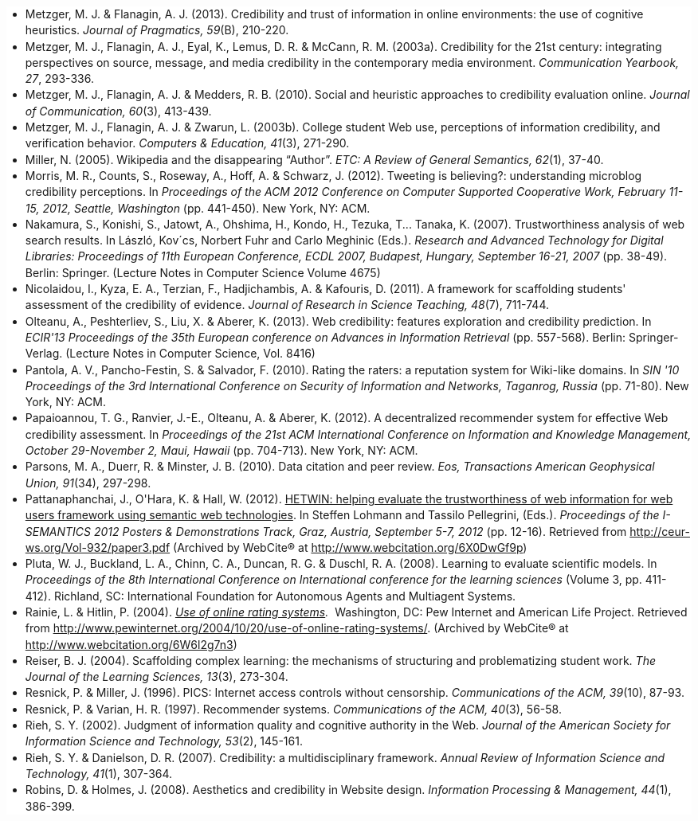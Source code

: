 *   Metzger, M. J. & Flanagin, A. J. (2013). Credibility and trust of information in online environments: the use of cognitive heuristics. _Journal of Pragmatics, 59_(B), 210-220.
*   Metzger, M. J., Flanagin, A. J., Eyal, K., Lemus, D. R. & McCann, R. M. (2003a). Credibility for the 21st century: integrating perspectives on source, message, and media credibility in the contemporary media environment. _Communication Yearbook, 27_, 293-336.
*   Metzger, M. J., Flanagin, A. J. & Medders, R. B. (2010). Social and heuristic approaches to credibility evaluation online. _Journal of Communication, 60_(3), 413-439.
*   Metzger, M. J., Flanagin, A. J. & Zwarun, L. (2003b). College student Web use, perceptions of information credibility, and verification behavior. _Computers & Education, 41_(3), 271-290.
*   Miller, N. (2005). Wikipedia and the disappearing “Author”. _ETC: A Review of General Semantics, 62_(1), 37-40.
*   Morris, M. R., Counts, S., Roseway, A., Hoff, A. & Schwarz, J. (2012). Tweeting is believing?: understanding microblog credibility perceptions. In _Proceedings of the ACM 2012 Conference on Computer Supported Cooperative Work, February 11-15, 2012, Seattle, Washington_ (pp. 441-450). New York, NY: ACM.
*   Nakamura, S., Konishi, S., Jatowt, A., Ohshima, H., Kondo, H., Tezuka, T... Tanaka, K. (2007). Trustworthiness analysis of web search results. In László, Kov´cs, Norbert Fuhr and Carlo Meghinic (Eds.). _Research and Advanced Technology for Digital Libraries: Proceedings of 11th European Conference, ECDL 2007, Budapest, Hungary, September 16-21, 2007_ (pp. 38-49). Berlin: Springer. (Lecture Notes in Computer Science Volume 4675)
*   Nicolaidou, I., Kyza, E. A., Terzian, F., Hadjichambis, A. & Kafouris, D. (2011). A framework for scaffolding students' assessment of the credibility of evidence. _Journal of Research in Science Teaching, 48_(7), 711-744.
*   Olteanu, A., Peshterliev, S., Liu, X. & Aberer, K. (2013). Web credibility: features exploration and credibility prediction. In _ECIR'13 Proceedings of the 35th European conference on Advances in Information Retrieval_ (pp. 557-568). Berlin: Springer-Verlag. (Lecture Notes in Computer Science, Vol. 8416)
*   Pantola, A. V., Pancho-Festin, S. & Salvador, F. (2010). Rating the raters: a reputation system for Wiki-like domains. In _SIN '10 Proceedings of the 3rd International Conference on Security of Information and Networks, Taganrog, Russia_ (pp. 71-80). New York, NY: ACM.
*   Papaioannou, T. G., Ranvier, J.-E., Olteanu, A. & Aberer, K. (2012). A decentralized recommender system for effective Web credibility assessment. In _Proceedings of the 21st ACM International Conference on Information and Knowledge Management, October 29-November 2, Maui, Hawaii_ (pp. 704-713). New York, NY: ACM.
*   Parsons, M. A., Duerr, R. & Minster, J. B. (2010). Data citation and peer review. _Eos, Transactions American Geophysical Union, 91_(34), 297-298.
*   Pattanaphanchai, J., O'Hara, K. & Hall, W. (2012). [HETWIN: helping evaluate the trustworthiness of web information for web users framework using semantic web technologies](http://www.webcitation.org/6X0DwGf9p). In Steffen Lohmann and Tassilo Pellegrini, (Eds.). _Proceedings of the I-SEMANTICS 2012 Posters & Demonstrations Track, Graz, Austria, September 5-7, 2012_ (pp. 12-16). Retrieved from http://ceur-ws.org/Vol-932/paper3.pdf (Archived by WebCite® at http://www.webcitation.org/6X0DwGf9p)
*   Pluta, W. J., Buckland, L. A., Chinn, C. A., Duncan, R. G. & Duschl, R. A. (2008). Learning to evaluate scientific models. In _Proceedings of the 8th International Conference on International conference for the learning sciences_ (Volume 3, pp. 411-412). Richland, SC: International Foundation for Autonomous Agents and Multiagent Systems.
*   Rainie, L. & Hitlin, P. (2004). _[Use of online rating systems](http://www.webcitation.org/6W6l2g7n3)._  Washington, DC: Pew Internet and American Life Project. Retrieved from http://www.pewinternet.org/2004/10/20/use-of-online-rating-systems/. (Archived by WebCite® at http://www.webcitation.org/6W6l2g7n3)
*   Reiser, B. J. (2004). Scaffolding complex learning: the mechanisms of structuring and problematizing student work. _The Journal of the Learning Sciences, 13_(3), 273-304.
*   Resnick, P. & Miller, J. (1996). PICS: Internet access controls without censorship. _Communications of the ACM, 39_(10), 87-93.
*   Resnick, P. & Varian, H. R. (1997). Recommender systems. _Communications of the ACM, 40_(3), 56-58.
*   Rieh, S. Y. (2002). Judgment of information quality and cognitive authority in the Web. _Journal of the American Society for Information Science and Technology, 53_(2), 145-161.
*   Rieh, S. Y. & Danielson, D. R. (2007). Credibility: a multidisciplinary framework. _Annual Review of Information Science and Technology, 41_(1), 307-364.
*   Robins, D. & Holmes, J. (2008). Aesthetics and credibility in Website design. _Information Processing & Management, 44_(1), 386-399.